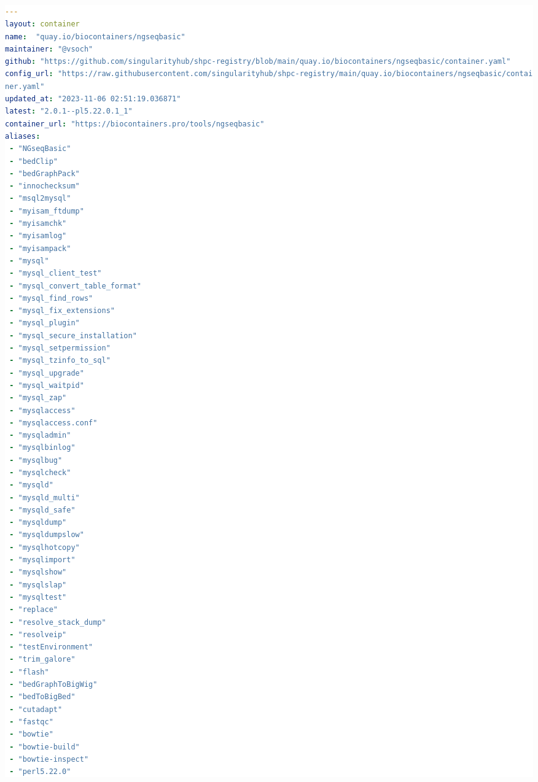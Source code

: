 ```yaml
---
layout: container
name:  "quay.io/biocontainers/ngseqbasic"
maintainer: "@vsoch"
github: "https://github.com/singularityhub/shpc-registry/blob/main/quay.io/biocontainers/ngseqbasic/container.yaml"
config_url: "https://raw.githubusercontent.com/singularityhub/shpc-registry/main/quay.io/biocontainers/ngseqbasic/container.yaml"
updated_at: "2023-11-06 02:51:19.036871"
latest: "2.0.1--pl5.22.0.1_1"
container_url: "https://biocontainers.pro/tools/ngseqbasic"
aliases:
 - "NGseqBasic"
 - "bedClip"
 - "bedGraphPack"
 - "innochecksum"
 - "msql2mysql"
 - "myisam_ftdump"
 - "myisamchk"
 - "myisamlog"
 - "myisampack"
 - "mysql"
 - "mysql_client_test"
 - "mysql_convert_table_format"
 - "mysql_find_rows"
 - "mysql_fix_extensions"
 - "mysql_plugin"
 - "mysql_secure_installation"
 - "mysql_setpermission"
 - "mysql_tzinfo_to_sql"
 - "mysql_upgrade"
 - "mysql_waitpid"
 - "mysql_zap"
 - "mysqlaccess"
 - "mysqlaccess.conf"
 - "mysqladmin"
 - "mysqlbinlog"
 - "mysqlbug"
 - "mysqlcheck"
 - "mysqld"
 - "mysqld_multi"
 - "mysqld_safe"
 - "mysqldump"
 - "mysqldumpslow"
 - "mysqlhotcopy"
 - "mysqlimport"
 - "mysqlshow"
 - "mysqlslap"
 - "mysqltest"
 - "replace"
 - "resolve_stack_dump"
 - "resolveip"
 - "testEnvironment"
 - "trim_galore"
 - "flash"
 - "bedGraphToBigWig"
 - "bedToBigBed"
 - "cutadapt"
 - "fastqc"
 - "bowtie"
 - "bowtie-build"
 - "bowtie-inspect"
 - "perl5.22.0"
```